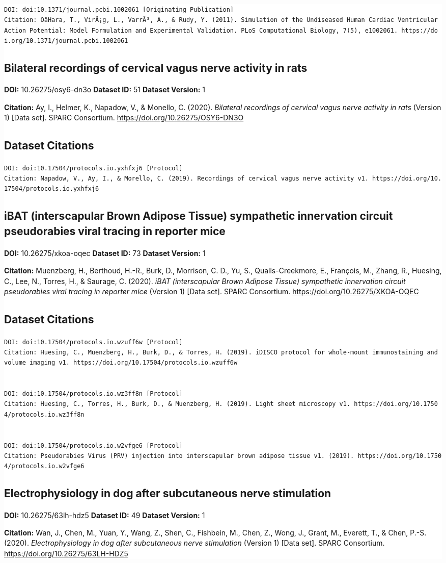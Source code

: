  
    DOI: doi:10.1371/journal.pcbi.1002061 [Originating Publication] 
    Citation: OâHara, T., VirÃ¡g, L., VarrÃ³, A., & Rudy, Y. (2011). Simulation of the Undiseased Human Cardiac Ventricular Action Potential: Model Formulation and Experimental Validation. PLoS Computational Biology, 7(5), e1002061. https://doi.org/10.1371/journal.pcbi.1002061
 
 
## Bilateral recordings of cervical vagus nerve activity in rats 
**DOI:** 10.26275/osy6-dn3o **Dataset ID:** 51 **Dataset Version:** 1 

**Citation:** Ay, I., Helmer, K., Napadow, V., &amp; Monello, C. (2020). <i>Bilateral recordings of cervical vagus nerve activity in rats</i> (Version 1) [Data set]. SPARC Consortium. https://doi.org/10.26275/OSY6-DN3O 
 
## Dataset Citations 
    DOI: doi:10.17504/protocols.io.yxhfxj6 [Protocol] 
    Citation: Napadow, V., Ay, I., & Morello, C. (2019). Recordings of cervical vagus nerve activity v1. https://doi.org/10.17504/protocols.io.yxhfxj6
 
 
## iBAT (interscapular Brown Adipose Tissue) sympathetic innervation circuit pseudorabies viral tracing in reporter mice 
**DOI:** 10.26275/xkoa-oqec **Dataset ID:** 73 **Dataset Version:** 1 

**Citation:** Muenzberg, H., Berthoud, H.-R., Burk, D., Morrison, C. D., Yu, S., Qualls-Creekmore, E., François, M., Zhang, R., Huesing, C., Lee, N., Torres, H., &amp; Saurage, C. (2020). <i>iBAT (interscapular Brown Adipose Tissue) sympathetic innervation circuit pseudorabies viral tracing in reporter mice</i> (Version 1) [Data set]. SPARC Consortium. https://doi.org/10.26275/XKOA-OQEC 
 
## Dataset Citations 
    DOI: doi:10.17504/protocols.io.wzuff6w [Protocol] 
    Citation: Huesing, C., Muenzberg, H., Burk, D., & Torres, H. (2019). iDISCO protocol for whole-mount immunostaining and volume imaging v1. https://doi.org/10.17504/protocols.io.wzuff6w
 
 
    DOI: doi:10.17504/protocols.io.wz3ff8n [Protocol] 
    Citation: Huesing, C., Torres, H., Burk, D., & Muenzberg, H. (2019). Light sheet microscopy v1. https://doi.org/10.17504/protocols.io.wz3ff8n
 
 
    DOI: doi:10.17504/protocols.io.w2vfge6 [Protocol] 
    Citation: Pseudorabies Virus (PRV) injection into interscapular brown adipose tissue v1. (2019). https://doi.org/10.17504/protocols.io.w2vfge6
 
 
## Electrophysiology in dog after subcutaneous nerve stimulation 
**DOI:** 10.26275/63lh-hdz5 **Dataset ID:** 49 **Dataset Version:** 1 

**Citation:** Wan, J., Chen, M., Yuan, Y., Wang, Z., Shen, C., Fishbein, M., Chen, Z., Wong, J., Grant, M., Everett, T., &amp; Chen, P.-S. (2020). <i>Electrophysiology in dog after subcutaneous nerve stimulation</i> (Version 1) [Data set]. SPARC Consortium. https://doi.org/10.26275/63LH-HDZ5 
 